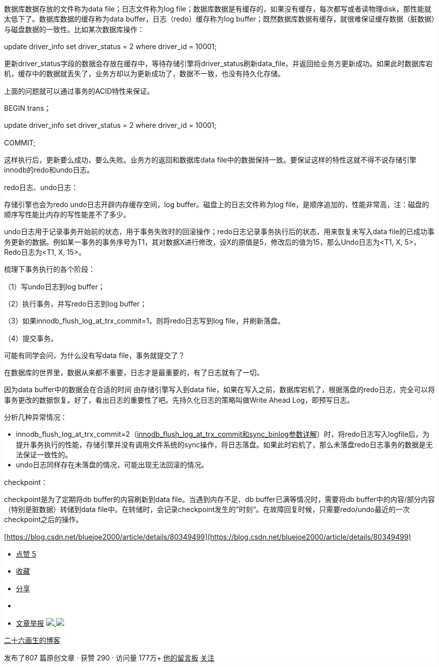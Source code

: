 数据库数据存放的文件称为data file；日志文件称为log file；数据库数据是有缓存的，如果没有缓存，每次都写或者读物理disk，那性能就太低下了。数据库数据的缓存称为data buffer，日志（redo）缓存称为log buffer；既然数据库数据有缓存，就很难保证缓存数据（脏数据）与磁盘数据的一致性。比如某次数据库操作：

update driver_info set driver_status = 2 where driver_id = 10001;

更新driver_status字段的数据会存放在缓存中，等待存储引擎将driver_status刷新data_file，并返回给业务方更新成功。如果此时数据库宕机，缓存中的数据就丢失了，业务方却以为更新成功了，数据不一致，也没有持久化存储。

上面的问题就可以通过事务的ACID特性来保证。

BEGIN trans；

update driver_info set driver_status = 2 where driver_id = 10001;

COMMIT;

这样执行后，更新要么成功，要么失败。业务方的返回和数据库data file中的数据保持一致。要保证这样的特性这就不得不说存储引擎innodb的redo和undo日志。

redo日志、undo日志：

存储引擎也会为redo undo日志开辟内存缓存空间，log buffer。磁盘上的日志文件称为log file，是顺序追加的，性能非常高，注：磁盘的顺序写性能比内存的写性能差不了多少。

undo日志用于记录事务开始前的状态，用于事务失败时的回滚操作；redo日志记录事务执行后的状态，用来恢复未写入data file的已成功事务更新的数据。例如某一事务的事务序号为T1，其对数据X进行修改，设X的原值是5，修改后的值为15，那么Undo日志为<T1, X, 5>，Redo日志为<T1, X, 15>。

梳理下事务执行的各个阶段：

（1）写undo日志到log buffer；

（2）执行事务，并写redo日志到log buffer；

（3）如果innodb_flush_log_at_trx_commit=1，则将redo日志写到log file，并刷新落盘。

（4）提交事务。

可能有同学会问，为什么没有写data file，事务就提交了？

在数据库的世界里，数据从来都不重要，日志才是最重要的，有了日志就有了一切。

因为data buffer中的数据会在合适的时间 由存储引擎写入到data file，如果在写入之前，数据库宕机了，根据落盘的redo日志，完全可以将事务更改的数据恢复。好了，看出日志的重要性了吧。先持久化日志的策略叫做Write Ahead Log，即预写日志。

分析几种异常情况：

* innodb_flush_log_at_trx_commit=2（[innodb_flush_log_at_trx_commit和sync_binlog参数详解](http://link.zhihu.com/?target=https%3A//mp.weixin.qq.com/s%3F__biz%3DMzU4NjQwNTE5Ng%3D%3D%26mid%3D2247483681%26idx%3D1%26sn%3D03adfb89521568013f6a1efd9ca1af6a%26scene%3D21%23wechat_redirect)）时，将redo日志写入logfile后，为提升事务执行的性能，存储引擎并没有调用文件系统的sync操作，将日志落盘。如果此时宕机了，那么未落盘redo日志事务的数据是无法保证一致性的。
* undo日志同样存在未落盘的情况，可能出现无法回滚的情况。

checkpoint：

checkpoint是为了定期将db buffer的内容刷新到data file。当遇到内存不足、db buffer已满等情况时，需要将db buffer中的内容/部分内容（特别是脏数据）转储到data file中。在转储时，会记录checkpoint发生的”时刻“。在故障回复时候，只需要redo/undo最近的一次checkpoint之后的操作。

[https://blog.csdn.net/bluejoe2000/article/details/80349499](https://blog.csdn.net/bluejoe2000/article/details/80349499)

* [点赞 5]()
* [收藏]()
* [分享]()
* []()

* [文章举报]()
[![](https://profile.csdnimg.cn/9/3/3/3_u010002184) ![](https://g.csdnimg.cn/static/user-reg-year/2x/6.png)](https://blog.csdn.net/u010002184)

[二十六画生的博客](https://blog.csdn.net/u010002184)

发布了807 篇原创文章 · 获赞 290 · 访问量 177万+
[他的留言板](https://bbs.csdn.net/forums/p-u010002184) [关注]()